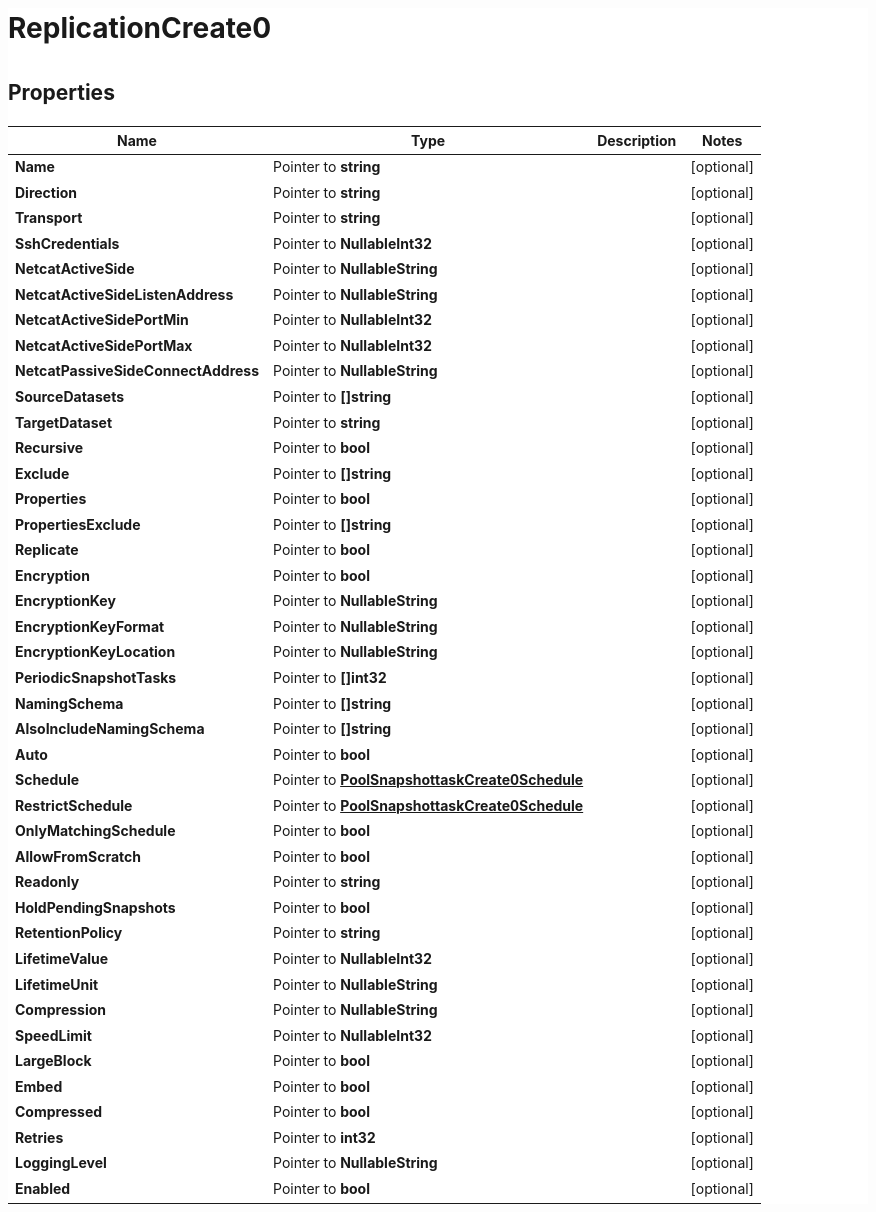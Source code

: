 # ReplicationCreate0

## Properties

Name | Type | Description | Notes
------------ | ------------- | ------------- | -------------
**Name** | Pointer to **string** |  | [optional] 
**Direction** | Pointer to **string** |  | [optional] 
**Transport** | Pointer to **string** |  | [optional] 
**SshCredentials** | Pointer to **NullableInt32** |  | [optional] 
**NetcatActiveSide** | Pointer to **NullableString** |  | [optional] 
**NetcatActiveSideListenAddress** | Pointer to **NullableString** |  | [optional] 
**NetcatActiveSidePortMin** | Pointer to **NullableInt32** |  | [optional] 
**NetcatActiveSidePortMax** | Pointer to **NullableInt32** |  | [optional] 
**NetcatPassiveSideConnectAddress** | Pointer to **NullableString** |  | [optional] 
**SourceDatasets** | Pointer to **[]string** |  | [optional] 
**TargetDataset** | Pointer to **string** |  | [optional] 
**Recursive** | Pointer to **bool** |  | [optional] 
**Exclude** | Pointer to **[]string** |  | [optional] 
**Properties** | Pointer to **bool** |  | [optional] 
**PropertiesExclude** | Pointer to **[]string** |  | [optional] 
**Replicate** | Pointer to **bool** |  | [optional] 
**Encryption** | Pointer to **bool** |  | [optional] 
**EncryptionKey** | Pointer to **NullableString** |  | [optional] 
**EncryptionKeyFormat** | Pointer to **NullableString** |  | [optional] 
**EncryptionKeyLocation** | Pointer to **NullableString** |  | [optional] 
**PeriodicSnapshotTasks** | Pointer to **[]int32** |  | [optional] 
**NamingSchema** | Pointer to **[]string** |  | [optional] 
**AlsoIncludeNamingSchema** | Pointer to **[]string** |  | [optional] 
**Auto** | Pointer to **bool** |  | [optional] 
**Schedule** | Pointer to [**PoolSnapshottaskCreate0Schedule**](PoolSnapshottaskCreate0Schedule.md) |  | [optional] 
**RestrictSchedule** | Pointer to [**PoolSnapshottaskCreate0Schedule**](PoolSnapshottaskCreate0Schedule.md) |  | [optional] 
**OnlyMatchingSchedule** | Pointer to **bool** |  | [optional] 
**AllowFromScratch** | Pointer to **bool** |  | [optional] 
**Readonly** | Pointer to **string** |  | [optional] 
**HoldPendingSnapshots** | Pointer to **bool** |  | [optional] 
**RetentionPolicy** | Pointer to **string** |  | [optional] 
**LifetimeValue** | Pointer to **NullableInt32** |  | [optional] 
**LifetimeUnit** | Pointer to **NullableString** |  | [optional] 
**Compression** | Pointer to **NullableString** |  | [optional] 
**SpeedLimit** | Pointer to **NullableInt32** |  | [optional] 
**LargeBlock** | Pointer to **bool** |  | [optional] 
**Embed** | Pointer to **bool** |  | [optional] 
**Compressed** | Pointer to **bool** |  | [optional] 
**Retries** | Pointer to **int32** |  | [optional] 
**LoggingLevel** | Pointer to **NullableString** |  | [optional] 
**Enabled** | Pointer to **bool** |  | [optional] 
